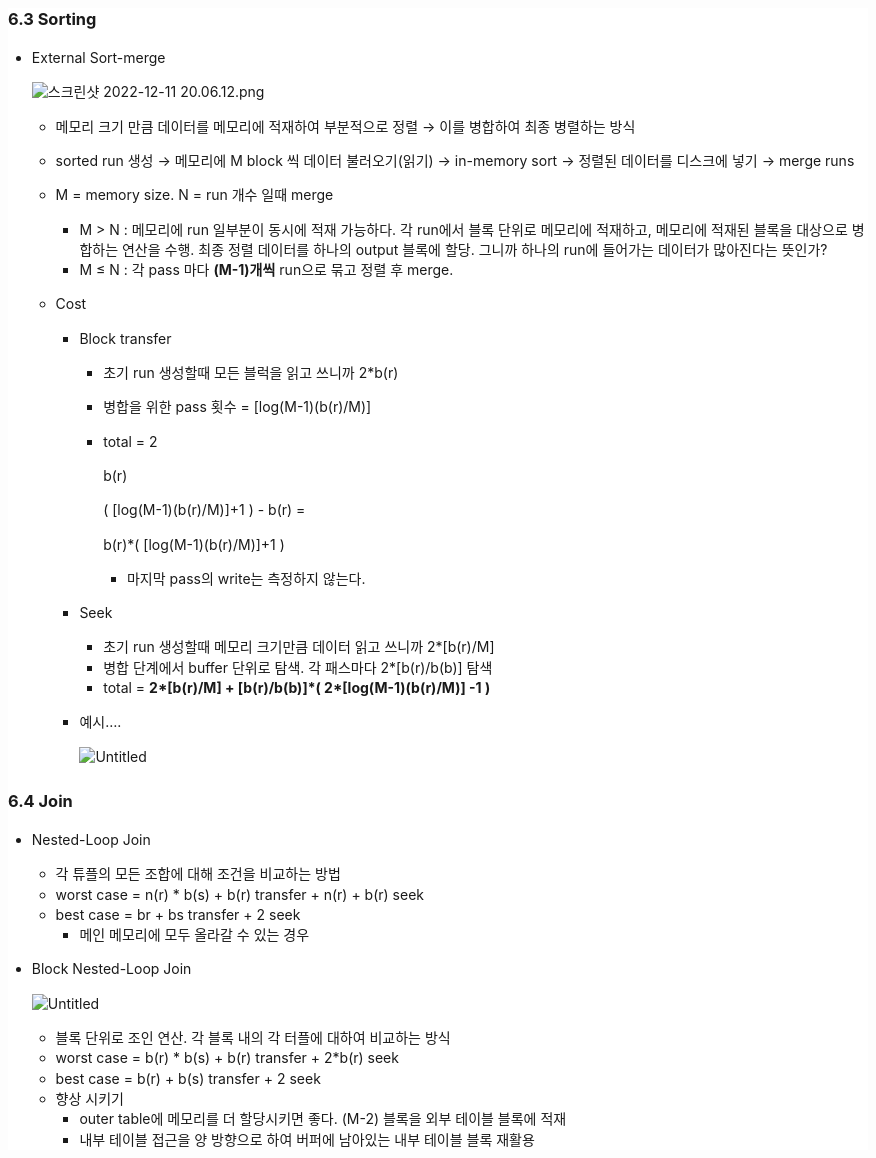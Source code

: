 ### 6.3 Sorting

- External Sort-merge

  ![스크린샷 2022-12-11 20.06.12.png](https://s3-us-west-2.amazonaws.com/secure.notion-static.com/a903515e-a225-4e0c-9102-567db3a5c5e7/%E1%84%89%E1%85%B3%E1%84%8F%E1%85%B3%E1%84%85%E1%85%B5%E1%86%AB%E1%84%89%E1%85%A3%E1%86%BA_2022-12-11_20.06.12.png)

  - 메모리 크기 만큼 데이터를 메모리에 적재하여 부분적으로 정렬 → 이를 병합하여 최종 병렬하는 방식

  - sorted run 생성 → 메모리에 M block 씩 데이터 불러오기(읽기) → in-memory sort → 정렬된 데이터를 디스크에 넣기 → merge runs

  - M = memory size. N = run 개수 일때 merge

    - M > N : 메모리에 run 일부분이 동시에 적재 가능하다. 각 run에서 블록 단위로 메모리에 적재하고, 메모리에 적재된 블록을 대상으로 병합하는 연산을 수행. 최종 정렬 데이터를 하나의 output 블록에 할당. 그니까 하나의 run에 들어가는 데이터가 많아진다는 뜻인가?
    - M ≤ N : 각 pass 마다 **(M-1)개씩** run으로 묶고 정렬 후 merge.

  - Cost

    - Block transfer

      - 초기 run 생성할때 모든 블럭을 읽고 쓰니까 2\*b(r)

      - 병합을 위한 pass 횟수 = [log(M-1)(b(r)/M)]

      - total = 2

        b(r)

        ( [log(M-1)(b(r)/M)]+1 ) - b(r) =

        b(r)\*( [log(M-1)(b(r)/M)]+1 )

        - 마지막 pass의 write는 측정하지 않는다.

    - Seek

      - 초기 run 생성할때 메모리 크기만큼 데이터 읽고 쓰니까 2\*[b(r)/M]
      - 병합 단계에서 buffer 단위로 탐색. 각 패스마다 2\*[b(r)/b(b)] 탐색
      - total = **2\*[b(r)/M] + [b(r)/b(b)]\*( 2\*[log(M-1)(b(r)/M)] -1 )**

    - 예시….

      ![Untitled](https://s3-us-west-2.amazonaws.com/secure.notion-static.com/856e570c-7b13-4e07-8db0-76ab08970632/Untitled.png)

### 6.4 Join

- Nested-Loop Join

  - 각 튜플의 모든 조합에 대해 조건을 비교하는 방법
  - worst case = n(r) \* b(s) + b(r) transfer + n(r) + b(r) seek
  - best case = br + bs transfer + 2 seek
    - 메인 메모리에 모두 올라갈 수 있는 경우

- Block Nested-Loop Join

  ![Untitled](https://s3-us-west-2.amazonaws.com/secure.notion-static.com/0d151fd2-334d-4348-85fe-4c3fa568bcda/Untitled.png)

  - 블록 단위로 조인 연산. 각 블록 내의 각 터플에 대하여 비교하는 방식
  - worst case = b(r) * b(s) + b(r) transfer + 2*b(r) seek
  - best case = b(r) + b(s) transfer + 2 seek
  - 향상 시키기
    - outer table에 메모리를 더 할당시키면 좋다. (M-2) 블록을 외부 테이블 블록에 적재
    - 내부 테이블 접근을 양 방향으로 하여 버퍼에 남아있는 내부 테이블 블록 재활용
